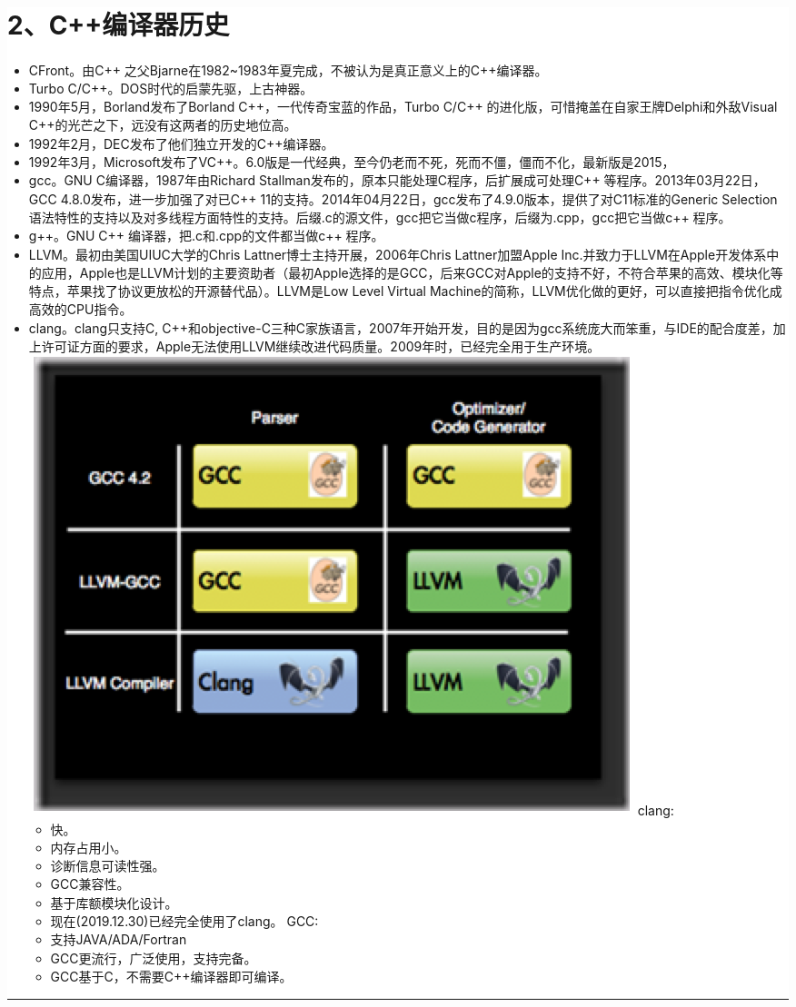 # 2、C++编译器历史
- CFront。由C++ 之父Bjarne在1982~1983年夏完成，不被认为是真正意义上的C++编译器。
- Turbo C/C++。DOS时代的启蒙先驱，上古神器。
- 1990年5月，Borland发布了Borland C++，一代传奇宝蓝的作品，Turbo C/C++ 的进化版，可惜掩盖在自家王牌Delphi和外敌Visual C++的光芒之下，远没有这两者的历史地位高。
- 1992年2月，DEC发布了他们独立开发的C++编译器。
- 1992年3月，Microsoft发布了VC++。6.0版是一代经典，至今仍老而不死，死而不僵，僵而不化，最新版是2015，
- gcc。GNU C编译器，1987年由Richard Stallman发布的，原本只能处理C程序，后扩展成可处理C++ 等程序。2013年03月22日，GCC 4.8.0发布，进一步加强了对已C++ 11的支持。2014年04月22日，gcc发布了4.9.0版本，提供了对C11标准的Generic Selection语法特性的支持以及对多线程方面特性的支持。后缀.c的源文件，gcc把它当做c程序，后缀为.cpp，gcc把它当做c++ 程序。
- g++。GNU C++ 编译器，把.c和.cpp的文件都当做c++ 程序。
- LLVM。最初由美国UIUC大学的Chris Lattner博士主持开展，2006年Chris Lattner加盟Apple Inc.并致力于LLVM在Apple开发体系中的应用，Apple也是LLVM计划的主要资助者（最初Apple选择的是GCC，后来GCC对Apple的支持不好，不符合苹果的高效、模块化等特点，苹果找了协议更放松的开源替代品）。LLVM是Low Level Virtual Machine的简称，LLVM优化做的更好，可以直接把指令优化成高效的CPU指令。
- clang。clang只支持C, C++和objective-C三种C家族语言，2007年开始开发，目的是因为gcc系统庞大而笨重，与IDE的配合度差，加上许可证方面的要求，Apple无法使用LLVM继续改进代码质量。2009年时，已经完全用于生产环境。
 ![2020-05-10-01-02](/images/2020-05-10-01-02.png)
clang:
    - 快。
    - 内存占用小。
    - 诊断信息可读性强。
    - GCC兼容性。
    - 基于库额模块化设计。
    - 现在(2019.12.30)已经完全使用了clang。
GCC:
    - 支持JAVA/ADA/Fortran
    - GCC更流行，广泛使用，支持完备。
    - GCC基于C，不需要C++编译器即可编译。
---
